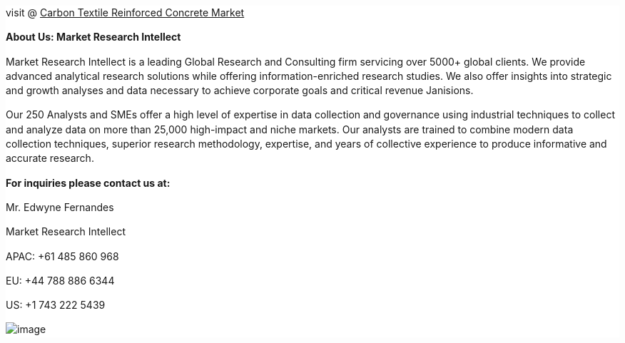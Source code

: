 visit&nbsp;@</strong>&nbsp;</span><span class="font-[700]"><a href="https://www.marketresearchintellect.com/product/global-carbon-textile-reinforced-concrete-market-size-and-forecast/?utm_source=Linkedin&utm_medium=041" target="_blank" data-tracking-control-name="article-ssr-frontend-pulse_little-text-block" data-tracking-will-navigate="" data-test-link="">Carbon Textile Reinforced Concrete Market</a></span></p><p><strong><span class="font-[700]">About Us: Market Research Intellect</span></strong></p><p><span class="">Market Research Intellect is a leading Global Research and Consulting firm servicing over 5000+ global clients. We provide advanced analytical research solutions while offering information-enriched research studies.&nbsp;</span>We also offer insights into strategic and growth analyses and data necessary to achieve corporate goals and critical revenue Janisions.</p><p><span class="">Our 250 Analysts and SMEs offer a high level of expertise in data collection and governance using industrial techniques to collect and analyze data on more than 25,000 high-impact and niche markets. Our analysts are trained to combine modern data collection techniques, superior research methodology, expertise, and years of collective experience to produce informative and accurate research.</span></p><p><strong>For inquiries please contact us at:</strong></p><p>Mr. Edwyne Fernandes</p><p>Market Research Intellect</p><p>APAC: +61 485 860 968</p><p>EU: +44 788 886 6344</p><p>US: +1 743 222 5439</p>
![image](https://github.com/user-attachments/assets/7447a2f4-a84b-4d4a-8819-117ac6adf849)
